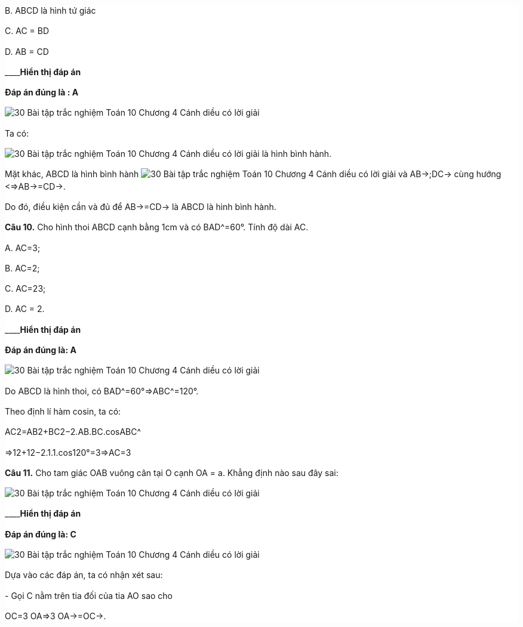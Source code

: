 B. ABCD là hình tứ giác

C. AC = BD 

D. AB = CD

____**Hiển thị đáp án**

**Đáp án đúng là : A**

![30 Bài tập trắc nghiệm Toán 10 Chương 4 Cánh diều có lời giải](https://vietjack.com/toan-10-cd/images/trac-nghiem-bai-tap-cuoi-chuong-4-151452.PNG)

Ta có:

![30 Bài tập trắc nghiệm Toán 10 Chương 4 Cánh diều có lời giải](https://vietjack.com/toan-10-cd/images/trac-nghiem-bai-tap-cuoi-chuong-4-151453.PNG) là hình bình hành.

Mặt khác, ABCD là hình bình hành ![30 Bài tập trắc nghiệm Toán 10 Chương 4 Cánh diều có lời giải](https://vietjack.com/toan-10-cd/images/trac-nghiem-bai-tap-cuoi-chuong-4-151454.PNG) và AB→;DC→ cùng hướng <⇒AB→=CD→.

Do đó, điều kiện cần và đủ để AB→=CD→ là ABCD là hình bình hành. 

**Câu 10.** Cho hình thoi ABCD cạnh bằng 1cm và có BAD^=60°. Tính độ dài AC.

A. AC=3;

B. AC=2;

C. AC=23;

D. AC = 2.

____**Hiển thị đáp án**

**Đáp án đúng là: A**

![30 Bài tập trắc nghiệm Toán 10 Chương 4 Cánh diều có lời giải](https://vietjack.com/toan-10-cd/images/trac-nghiem-bai-tap-cuoi-chuong-4-151455.PNG)

Do ABCD là hình thoi, có BAD^=60°⇒ABC^=120°.

Theo định lí hàm cosin, ta có:

AC2=AB2+BC2−2.AB.BC.cosABC^

⇒12+12−2.1.1.cos120°=3⇒AC=3

**Câu 11.** Cho tam giác OAB vuông cân tại O cạnh OA = a. Khẳng định nào sau đây sai: 

![30 Bài tập trắc nghiệm Toán 10 Chương 4 Cánh diều có lời giải](https://vietjack.com/toan-10-cd/images/trac-nghiem-bai-tap-cuoi-chuong-4-151456.PNG)

____**Hiển thị đáp án**

**Đáp án đúng là: C**

![30 Bài tập trắc nghiệm Toán 10 Chương 4 Cánh diều có lời giải](https://vietjack.com/toan-10-cd/images/trac-nghiem-bai-tap-cuoi-chuong-4-151457.PNG)

Dựa vào các đáp án, ta có nhận xét sau:

\- Gọi C nằm trên tia đối của tia AO sao cho 

OC=3 OA⇒3 OA→=OC→.
